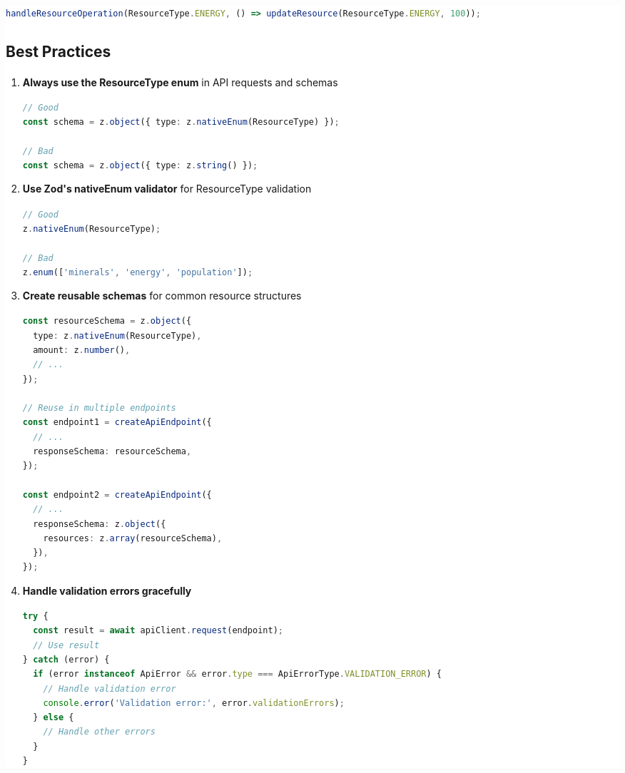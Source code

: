 ```typescript
handleResourceOperation(ResourceType.ENERGY, () => updateResource(ResourceType.ENERGY, 100));
```

## Best Practices

1. **Always use the ResourceType enum** in API requests and schemas

   ```typescript
   // Good
   const schema = z.object({ type: z.nativeEnum(ResourceType) });

   // Bad
   const schema = z.object({ type: z.string() });
   ```

2. **Use Zod's nativeEnum validator** for ResourceType validation

   ```typescript
   // Good
   z.nativeEnum(ResourceType);

   // Bad
   z.enum(['minerals', 'energy', 'population']);
   ```

3. **Create reusable schemas** for common resource structures

   ```typescript
   const resourceSchema = z.object({
     type: z.nativeEnum(ResourceType),
     amount: z.number(),
     // ...
   });

   // Reuse in multiple endpoints
   const endpoint1 = createApiEndpoint({
     // ...
     responseSchema: resourceSchema,
   });

   const endpoint2 = createApiEndpoint({
     // ...
     responseSchema: z.object({
       resources: z.array(resourceSchema),
     }),
   });
   ```

4. **Handle validation errors gracefully**

   ```typescript
   try {
     const result = await apiClient.request(endpoint);
     // Use result
   } catch (error) {
     if (error instanceof ApiError && error.type === ApiErrorType.VALIDATION_ERROR) {
       // Handle validation error
       console.error('Validation error:', error.validationErrors);
     } else {
       // Handle other errors
     }
   }
   ```
